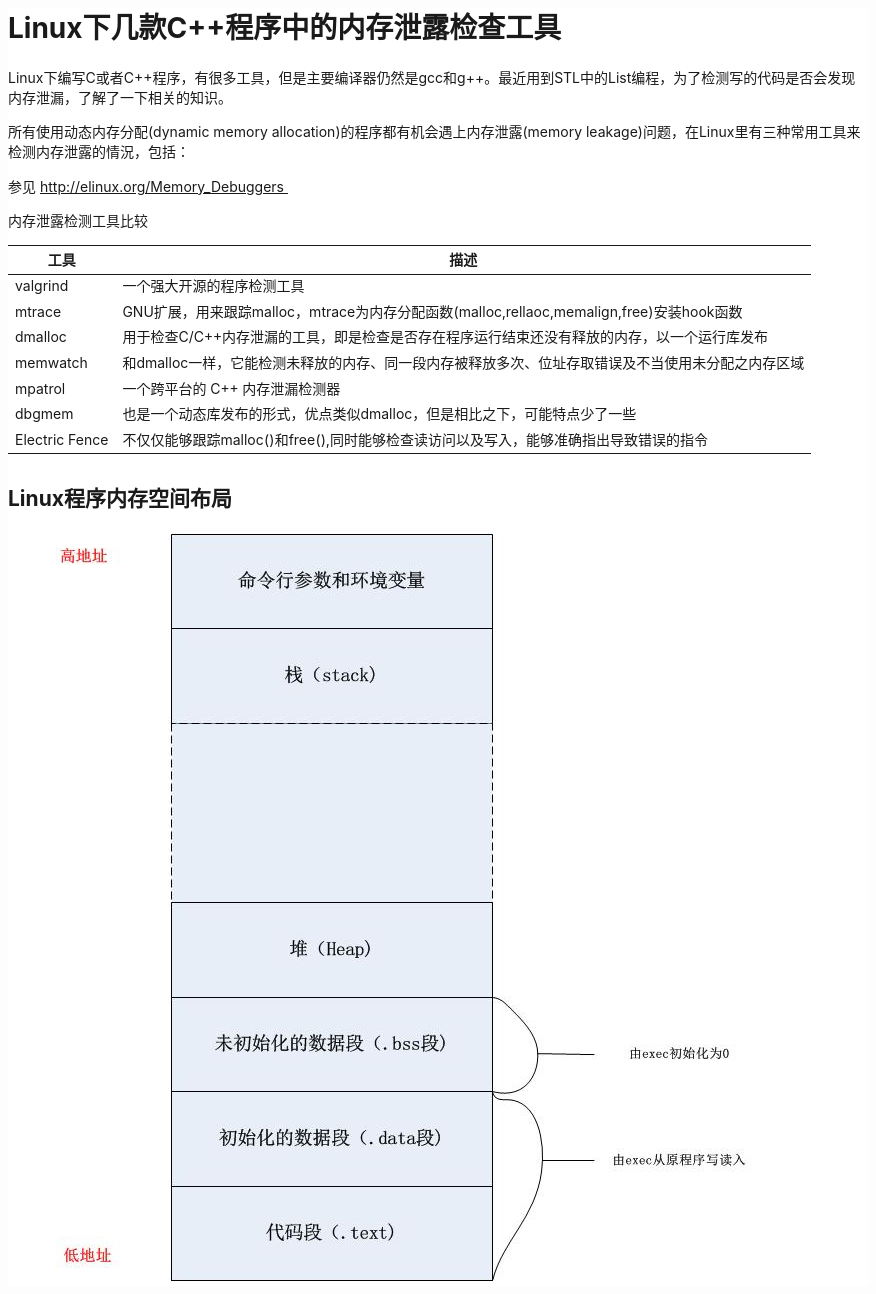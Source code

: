 # Linux下几款C++程序中的内存泄露检查工具

Linux下编写C或者C++程序，有很多工具，但是主要编译器仍然是gcc和g++。最近用到STL中的List编程，为了检测写的代码是否会发现内存泄漏，了解了一下相关的知识。

所有使用动态内存分配(dynamic memory allocation)的程序都有机会遇上内存泄露(memory leakage)问题，在Linux里有三种常用工具来检测内存泄露的情況，包括：

参见 http://elinux.org/Memory_Debuggers 

内存泄露检测工具比较

|工具|	描述|
|----|---|
|valgrind|	一个强大开源的程序检测工具|
|mtrace|	GNU扩展，用来跟踪malloc，mtrace为内存分配函数(malloc,rellaoc,memalign,free)安装hook函数|
|dmalloc|	用于检查C/C++内存泄漏的工具，即是检查是否存在程序运行结束还没有释放的内存，以一个运行库发布|
|memwatch|	和dmalloc一样，它能检测未释放的内存、同一段内存被释放多次、位址存取错误及不当使用未分配之内存区域|
|mpatrol|	一个跨平台的 C++ 内存泄漏检测器|
|dbgmem|	也是一个动态库发布的形式，优点类似dmalloc，但是相比之下，可能特点少了一些|
|Electric Fence|	不仅仅能够跟踪malloc()和free(),同时能够检查读访问以及写入，能够准确指出导致错误的指令|
## Linux程序内存空间布局
![](./images/c_02_04.png)